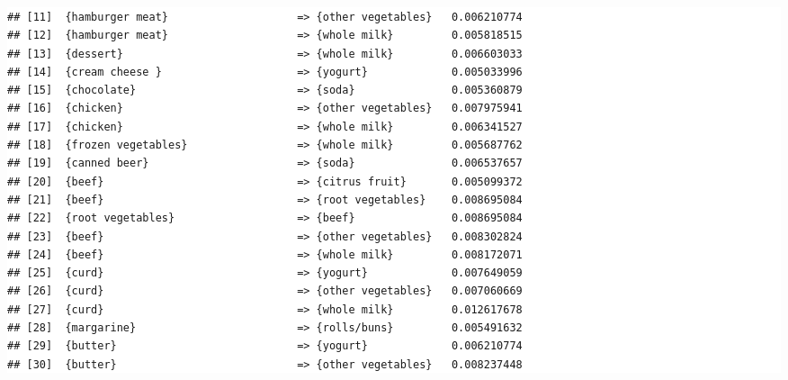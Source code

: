     ## [11]  {hamburger meat}                    => {other vegetables}   0.006210774
    ## [12]  {hamburger meat}                    => {whole milk}         0.005818515
    ## [13]  {dessert}                           => {whole milk}         0.006603033
    ## [14]  {cream cheese }                     => {yogurt}             0.005033996
    ## [15]  {chocolate}                         => {soda}               0.005360879
    ## [16]  {chicken}                           => {other vegetables}   0.007975941
    ## [17]  {chicken}                           => {whole milk}         0.006341527
    ## [18]  {frozen vegetables}                 => {whole milk}         0.005687762
    ## [19]  {canned beer}                       => {soda}               0.006537657
    ## [20]  {beef}                              => {citrus fruit}       0.005099372
    ## [21]  {beef}                              => {root vegetables}    0.008695084
    ## [22]  {root vegetables}                   => {beef}               0.008695084
    ## [23]  {beef}                              => {other vegetables}   0.008302824
    ## [24]  {beef}                              => {whole milk}         0.008172071
    ## [25]  {curd}                              => {yogurt}             0.007649059
    ## [26]  {curd}                              => {other vegetables}   0.007060669
    ## [27]  {curd}                              => {whole milk}         0.012617678
    ## [28]  {margarine}                         => {rolls/buns}         0.005491632
    ## [29]  {butter}                            => {yogurt}             0.006210774
    ## [30]  {butter}                            => {other vegetables}   0.008237448